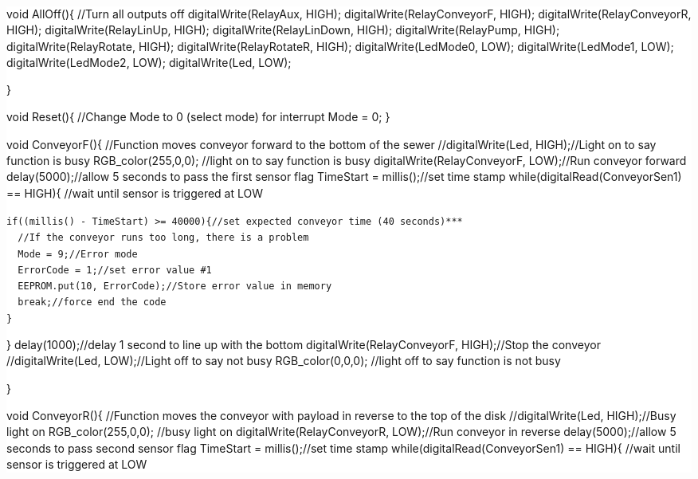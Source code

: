 void AllOff(){
  //Turn all outputs off
  digitalWrite(RelayAux, HIGH);
  digitalWrite(RelayConveyorF, HIGH);
  digitalWrite(RelayConveyorR, HIGH);
  digitalWrite(RelayLinUp, HIGH);
  digitalWrite(RelayLinDown, HIGH);
  digitalWrite(RelayPump, HIGH);
  digitalWrite(RelayRotate, HIGH);
  digitalWrite(RelayRotateR, HIGH);
  digitalWrite(LedMode0, LOW);
  digitalWrite(LedMode1, LOW);
  digitalWrite(LedMode2, LOW);
  digitalWrite(Led, LOW);
  
}

void Reset(){
  //Change Mode to 0 (select mode) for interrupt
  Mode = 0;
}

void ConveyorF(){
  //Function moves conveyor forward to the bottom of the sewer
  //digitalWrite(Led, HIGH);//Light on to say function is busy
  RGB_color(255,0,0); //light on to say function is busy
  digitalWrite(RelayConveyorF, LOW);//Run conveyor forward
  delay(5000);//allow 5 seconds to pass the first sensor flag
  TimeStart = millis();//set time stamp
  while(digitalRead(ConveyorSen1) == HIGH){
    //wait until sensor is triggered at LOW
    
    if((millis() - TimeStart) >= 40000){//set expected conveyor time (40 seconds)***
      //If the conveyor runs too long, there is a problem
      Mode = 9;//Error mode
      ErrorCode = 1;//set error value #1
      EEPROM.put(10, ErrorCode);//Store error value in memory
      break;//force end the code
    }
  }
  delay(1000);//delay 1 second to line up with the bottom
  digitalWrite(RelayConveyorF, HIGH);//Stop the conveyor
  //digitalWrite(Led, LOW);//Light off to say not busy
  RGB_color(0,0,0); //light off to say function is not busy
            
}

void ConveyorR(){
  //Function moves the conveyor with payload in reverse to the top of the disk
  //digitalWrite(Led, HIGH);//Busy light on
  RGB_color(255,0,0); //busy light on
  digitalWrite(RelayConveyorR, LOW);//Run conveyor in reverse
  delay(5000);//allow 5 seconds to pass second sensor flag
  TimeStart = millis();//set time stamp
  while(digitalRead(ConveyorSen1) == HIGH){
    //wait until sensor is triggered at LOW
    
